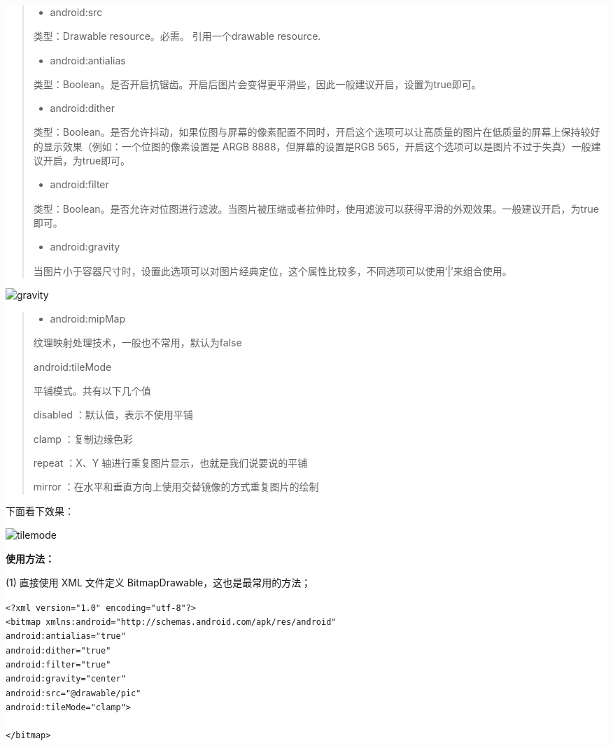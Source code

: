>* android:src 
>
> 类型：Drawable resource。必需。 引用一个drawable resource. 
>
>* android:antialias 
>
> 类型：Boolean。是否开启抗锯齿。开启后图片会变得更平滑些，因此一般建议开启，设置为true即可。 
>
>* android:dither 
>
> 类型：Boolean。是否允许抖动，如果位图与屏幕的像素配置不同时，开启这个选项可以让高质量的图片在低质量的屏幕上保持较好的显示效果（例如：一个位图的像素设置是 ARGB 8888，但屏幕的设置是RGB 565，开启这个选项可以是图片不过于失真）一般建议开启，为true即可。 
>
>* android:filter 
>
> 类型：Boolean。是否允许对位图进行滤波。当图片被压缩或者拉伸时，使用滤波可以获得平滑的外观效果。一般建议开启，为true即可。
>
>* android:gravity 
>
> 当图片小于容器尺寸时，设置此选项可以对图片经典定位，这个属性比较多，不同选项可以使用‘|’来组合使用。

![gravity](https://github.com/RalfNick/PicRepository/raw/master/drawable/drawable-gravity.png)

>* android:mipMap 
>
> 纹理映射处理技术，一般也不常用，默认为false  
>
> android:tileMode 
>
> 平铺模式。共有以下几个值 
>
> disabled ：默认值，表示不使用平铺 
>
> clamp ：复制边缘色彩 
>
> repeat ：X、Y 轴进行重复图片显示，也就是我们说要说的平铺 
>
> mirror ：在水平和垂直方向上使用交替镜像的方式重复图片的绘制 

下面看下效果：

![tilemode](https://github.com/RalfNick/PicRepository/raw/master/drawable/drawable-tilemode.png)

**使用方法：**

(1) 直接使用 XML 文件定义 BitmapDrawable，这也是最常用的方法；

```
<?xml version="1.0" encoding="utf-8"?>
<bitmap xmlns:android="http://schemas.android.com/apk/res/android"
android:antialias="true"
android:dither="true"
android:filter="true"
android:gravity="center"
android:src="@drawable/pic"
android:tileMode="clamp">

</bitmap>

```
